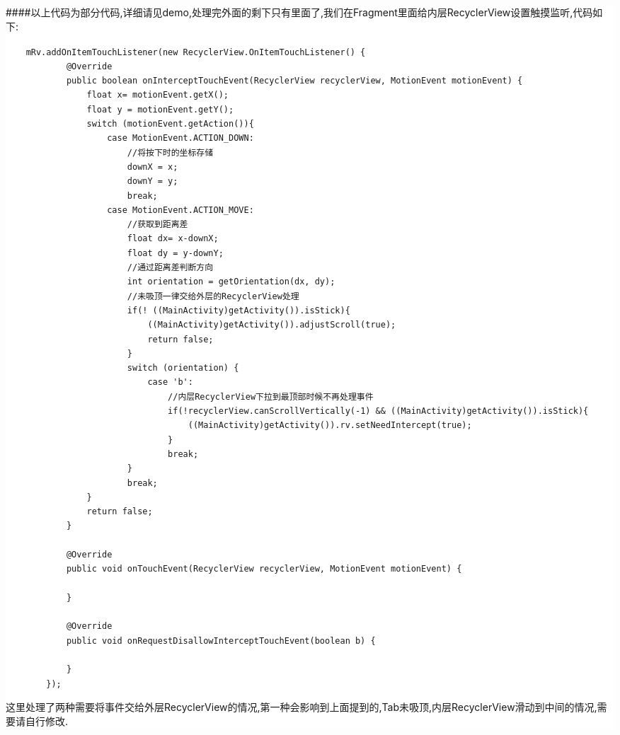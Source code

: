 ####以上代码为部分代码,详细请见demo,处理完外面的剩下只有里面了,我们在Fragment里面给内层RecyclerView设置触摸监听,代码如下:
```
    mRv.addOnItemTouchListener(new RecyclerView.OnItemTouchListener() {
            @Override
            public boolean onInterceptTouchEvent(RecyclerView recyclerView, MotionEvent motionEvent) {
                float x= motionEvent.getX();
                float y = motionEvent.getY();
                switch (motionEvent.getAction()){
                    case MotionEvent.ACTION_DOWN:
                        //将按下时的坐标存储
                        downX = x;
                        downY = y;
                        break;
                    case MotionEvent.ACTION_MOVE:
                        //获取到距离差
                        float dx= x-downX;
                        float dy = y-downY;
                        //通过距离差判断方向
                        int orientation = getOrientation(dx, dy);
                        //未吸顶一律交给外层的RecyclerView处理
                        if(! ((MainActivity)getActivity()).isStick){
                            ((MainActivity)getActivity()).adjustScroll(true);
                            return false;
                        }
                        switch (orientation) {
                            case 'b':
                                //内层RecyclerView下拉到最顶部时候不再处理事件
                                if(!recyclerView.canScrollVertically(-1) && ((MainActivity)getActivity()).isStick){
                                    ((MainActivity)getActivity()).rv.setNeedIntercept(true);
                                }
                                break;
                        }
                        break;
                }
                return false;
            }

            @Override
            public void onTouchEvent(RecyclerView recyclerView, MotionEvent motionEvent) {

            }

            @Override
            public void onRequestDisallowInterceptTouchEvent(boolean b) {

            }
        });
```

这里处理了两种需要将事件交给外层RecyclerView的情况,第一种会影响到上面提到的,Tab未吸顶,内层RecyclerView滑动到中间的情况,需要请自行修改.
